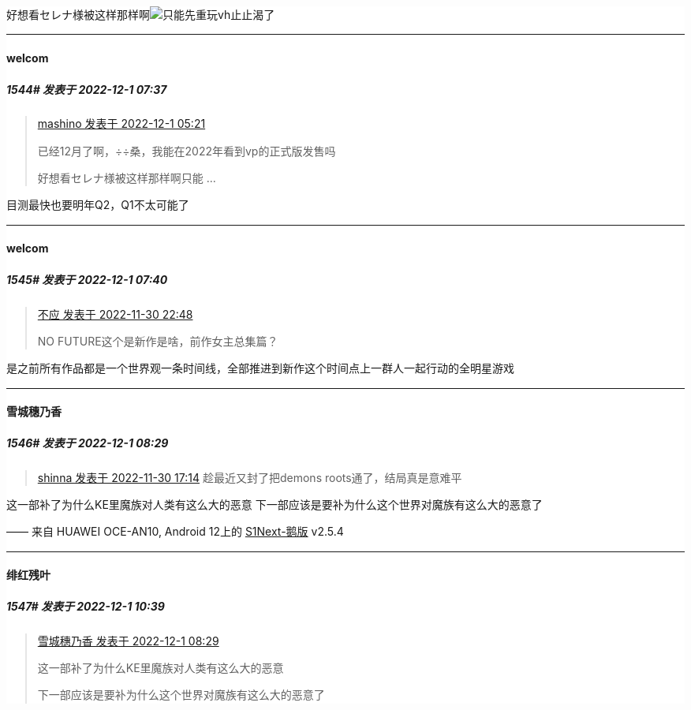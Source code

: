 好想看セレナ様被这样那样啊<img src="https://static.saraba1st.com/image/smiley/face2017/012.png" referrerpolicy="no-referrer">只能先重玩vh止止渴了



*****

####  welcom  
##### 1544#       发表于 2022-12-1 07:37

<blockquote><a href="httphttps://bbs.saraba1st.com/2b/forum.php?mod=redirect&amp;goto=findpost&amp;pid=58700766&amp;ptid=2045114" target="_blank">mashino 发表于 2022-12-1 05:21</a>

已经12月了啊，÷÷桑，我能在2022年看到vp的正式版发售吗

好想看セレナ様被这样那样啊只能 ...</blockquote>
目测最快也要明年Q2，Q1不太可能了



*****

####  welcom  
##### 1545#       发表于 2022-12-1 07:40

<blockquote><a href="httphttps://bbs.saraba1st.com/2b/forum.php?mod=redirect&amp;goto=findpost&amp;pid=58698216&amp;ptid=2045114" target="_blank">不应 发表于 2022-11-30 22:48</a>

NO FUTURE这个是新作是啥，前作女主总集篇？</blockquote>
是之前所有作品都是一个世界观一条时间线，全部推进到新作这个时间点上一群人一起行动的全明星游戏



*****

####  雪城穗乃香  
##### 1546#       发表于 2022-12-1 08:29

<blockquote><a href="httphttps://bbs.saraba1st.com/2b/forum.php?mod=redirect&amp;goto=findpost&amp;pid=58693995&amp;ptid=2045114" target="_blank">shinna 发表于 2022-11-30 17:14</a>
趁最近又封了把demons roots通了，结局真是意难平</blockquote>
这一部补了为什么KE里魔族对人类有这么大的恶意
下一部应该是要补为什么这个世界对魔族有这么大的恶意了

—— 来自 HUAWEI OCE-AN10, Android 12上的 [S1Next-鹅版](https://github.com/ykrank/S1-Next/releases) v2.5.4



*****

####  绯红残叶  
##### 1547#       发表于 2022-12-1 10:39

<blockquote><a href="httphttps://bbs.saraba1st.com/2b/forum.php?mod=redirect&amp;goto=findpost&amp;pid=58701203&amp;ptid=2045114" target="_blank">雪城穗乃香 发表于 2022-12-1 08:29</a>

这一部补了为什么KE里魔族对人类有这么大的恶意

下一部应该是要补为什么这个世界对魔族有这么大的恶意了

